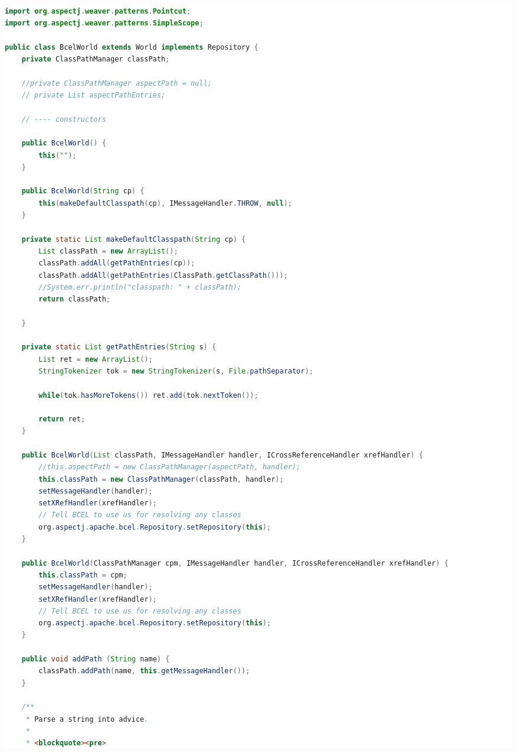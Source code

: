 ```java
import org.aspectj.weaver.patterns.Pointcut;
import org.aspectj.weaver.patterns.SimpleScope;

public class BcelWorld extends World implements Repository {
	private ClassPathManager classPath;
	
	//private ClassPathManager aspectPath = null;
	// private List aspectPathEntries;
	
    // ---- constructors

	public BcelWorld() {
		this("");		
	}
	
	public BcelWorld(String cp) {
		this(makeDefaultClasspath(cp), IMessageHandler.THROW, null);
	}
	
	private static List makeDefaultClasspath(String cp) {
		List classPath = new ArrayList();
		classPath.addAll(getPathEntries(cp));
		classPath.addAll(getPathEntries(ClassPath.getClassPath()));
		//System.err.println("classpath: " + classPath);
		return classPath;
		
	}
		
	private static List getPathEntries(String s) {
		List ret = new ArrayList();
		StringTokenizer tok = new StringTokenizer(s, File.pathSeparator);

      	while(tok.hasMoreTokens()) ret.add(tok.nextToken());
      	
      	return ret;
	}
	
	public BcelWorld(List classPath, IMessageHandler handler, ICrossReferenceHandler xrefHandler) {
		//this.aspectPath = new ClassPathManager(aspectPath, handler);
		this.classPath = new ClassPathManager(classPath, handler);
		setMessageHandler(handler);	
		setXRefHandler(xrefHandler);
		// Tell BCEL to use us for resolving any classes
		org.aspectj.apache.bcel.Repository.setRepository(this);
	}
	
	public BcelWorld(ClassPathManager cpm, IMessageHandler handler, ICrossReferenceHandler xrefHandler) {
		this.classPath = cpm;
		setMessageHandler(handler);
		setXRefHandler(xrefHandler);
		// Tell BCEL to use us for resolving any classes
		org.aspectj.apache.bcel.Repository.setRepository(this);
	}
	
	public void addPath (String name) {
		classPath.addPath(name, this.getMessageHandler());
	}

    /**
     * Parse a string into advice.
     * 
     * <blockquote><pre>
```